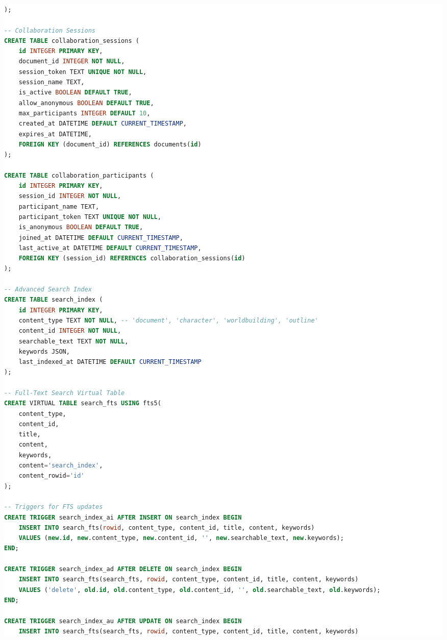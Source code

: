 ```sql
);

-- Collaboration Sessions
CREATE TABLE collaboration_sessions (
    id INTEGER PRIMARY KEY,
    document_id INTEGER NOT NULL,
    session_token TEXT UNIQUE NOT NULL,
    session_name TEXT,
    is_active BOOLEAN DEFAULT TRUE,
    allow_anonymous BOOLEAN DEFAULT TRUE,
    max_participants INTEGER DEFAULT 10,
    created_at DATETIME DEFAULT CURRENT_TIMESTAMP,
    expires_at DATETIME,
    FOREIGN KEY (document_id) REFERENCES documents(id)
);

CREATE TABLE collaboration_participants (
    id INTEGER PRIMARY KEY,
    session_id INTEGER NOT NULL,
    participant_name TEXT,
    participant_token TEXT UNIQUE NOT NULL,
    is_anonymous BOOLEAN DEFAULT TRUE,
    joined_at DATETIME DEFAULT CURRENT_TIMESTAMP,
    last_active_at DATETIME DEFAULT CURRENT_TIMESTAMP,
    FOREIGN KEY (session_id) REFERENCES collaboration_sessions(id)
);

-- Advanced Search Index
CREATE TABLE search_index (
    id INTEGER PRIMARY KEY,
    content_type TEXT NOT NULL, -- 'document', 'character', 'worldbuilding', 'outline'
    content_id INTEGER NOT NULL,
    searchable_text TEXT NOT NULL,
    keywords JSON,
    last_indexed_at DATETIME DEFAULT CURRENT_TIMESTAMP
);

-- Full-Text Search Virtual Table
CREATE VIRTUAL TABLE search_fts USING fts5(
    content_type,
    content_id,
    title,
    content,
    keywords,
    content='search_index',
    content_rowid='id'
);

-- Triggers for FTS updates
CREATE TRIGGER search_index_ai AFTER INSERT ON search_index BEGIN
    INSERT INTO search_fts(rowid, content_type, content_id, title, content, keywords)
    VALUES (new.id, new.content_type, new.content_id, '', new.searchable_text, new.keywords);
END;

CREATE TRIGGER search_index_ad AFTER DELETE ON search_index BEGIN
    INSERT INTO search_fts(search_fts, rowid, content_type, content_id, title, content, keywords)
    VALUES ('delete', old.id, old.content_type, old.content_id, '', old.searchable_text, old.keywords);
END;

CREATE TRIGGER search_index_au AFTER UPDATE ON search_index BEGIN
    INSERT INTO search_fts(search_fts, rowid, content_type, content_id, title, content, keywords)
```